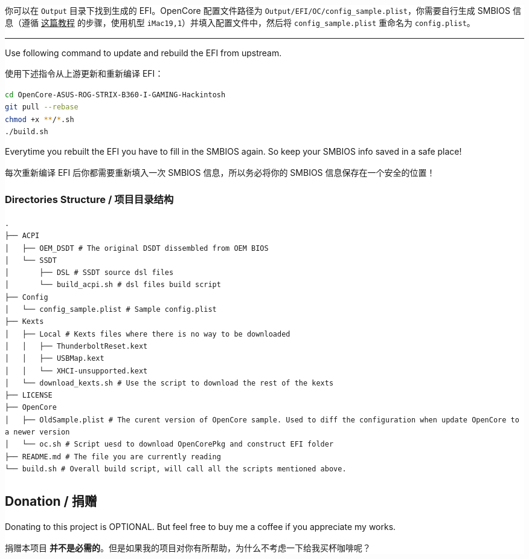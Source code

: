 你可以在 `Output` 目录下找到生成的 EFI。OpenCore 配置文件路径为 `Output/EFI/OC/config_sample.plist`，你需要自行生成 SMBIOS 信息（遵循 [这篇教程](https://dortania.github.io/OpenCore-Post-Install/universal/iservices.html) 的步骤，使用机型 `iMac19,1`）并填入配置文件中，然后将 `config_sample.plist` 重命名为 `config.plist`。

----

Use following command to update and rebuild the EFI from upstream.

使用下述指令从上游更新和重新编译 EFI：

```bash
cd OpenCore-ASUS-ROG-STRIX-B360-I-GAMING-Hackintosh
git pull --rebase
chmod +x **/*.sh
./build.sh
```

Everytime you rebuilt the EFI you have to fill in the SMBIOS again. So keep your SMBIOS info saved in a safe place!

每次重新编译 EFI 后你都需要重新填入一次 SMBIOS 信息，所以务必将你的 SMBIOS 信息保存在一个安全的位置！

### Directories Structure / 项目目录结构

```
.
├── ACPI
│   ├── OEM_DSDT # The original DSDT dissembled from OEM BIOS
│   └── SSDT
│       ├── DSL # SSDT source dsl files
│       └── build_acpi.sh # dsl files build script
├── Config
│   └── config_sample.plist # Sample config.plist
├── Kexts
│   ├── Local # Kexts files where there is no way to be downloaded
│   │   ├── ThunderboltReset.kext
│   │   ├── USBMap.kext
│   │   └── XHCI-unsupported.kext
│   └── download_kexts.sh # Use the script to download the rest of the kexts
├── LICENSE
├── OpenCore
│   ├── OldSample.plist # The curent version of OpenCore sample. Used to diff the configuration when update OpenCore to a newer version 
│   └── oc.sh # Script uesd to download OpenCorePkg and construct EFI folder
├── README.md # The file you are currently reading
└── build.sh # Overall build script, will call all the scripts mentioned above.
```

## Donation / 捐赠

Donating to this project is OPTIONAL. But feel free to buy me a coffee if you appreciate my works.

捐赠本项目 **并不是必需的**。但是如果我的项目对你有所帮助，为什么不考虑一下给我买杯咖啡呢？


